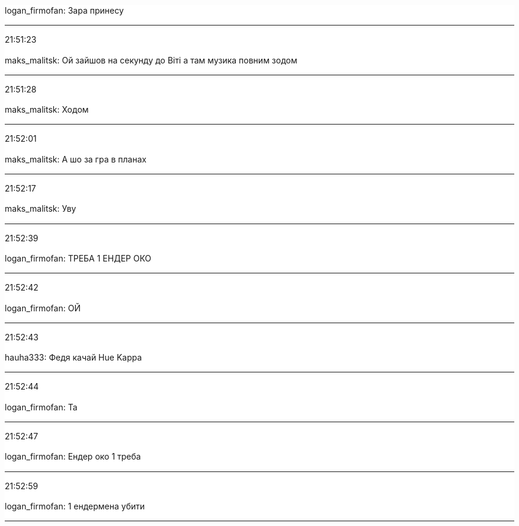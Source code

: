 logan_firmofan: Зара принесу

---

21:51:23

maks_malitsk: Ой зайшов на секунду до Віті а там музика повним зодом

---

21:51:28

maks_malitsk: Ходом

---

21:52:01

maks_malitsk: А шо за гра в планах

---

21:52:17

maks_malitsk: Уву

---

21:52:39

logan_firmofan: ТРЕБА 1 ЕНДЕР ОКО

---

21:52:42

logan_firmofan: ОЙ

---

21:52:43

hauha333: Федя качай Hue Kappa

---

21:52:44

logan_firmofan: Та

---

21:52:47

logan_firmofan: Ендер око 1 треба

---

21:52:59

logan_firmofan: 1 ендермена убити

---
